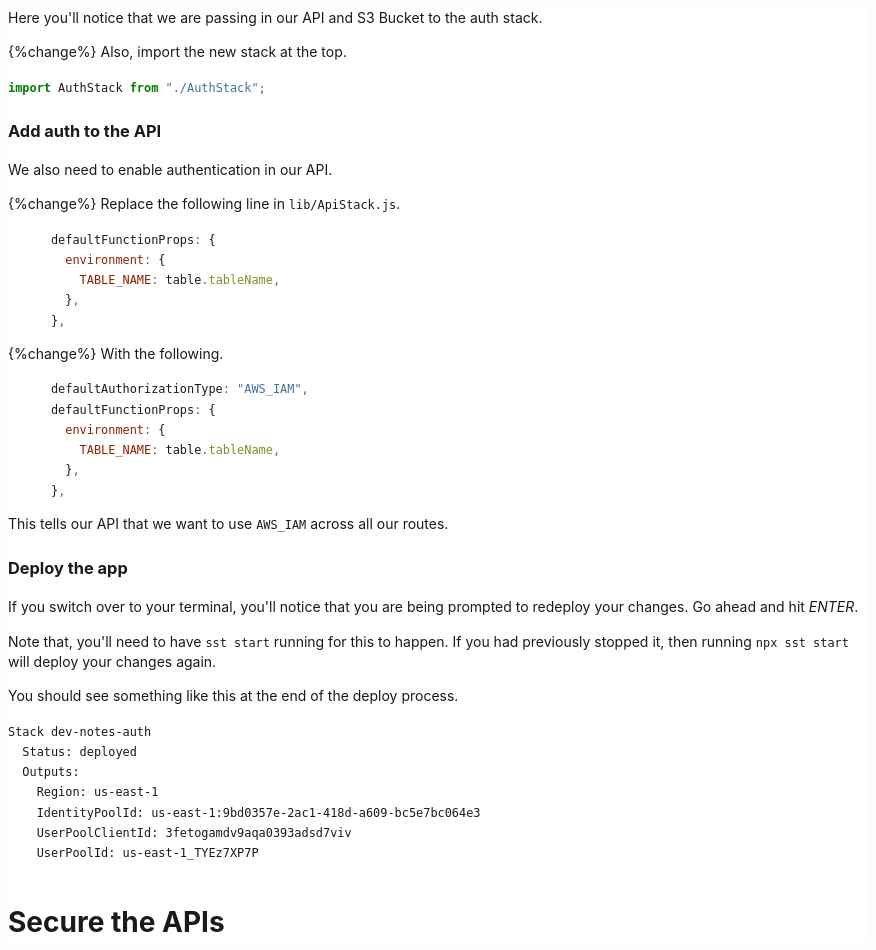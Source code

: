 Here you'll notice that we are passing in our API and S3 Bucket to the auth stack.

{%change%} Also, import the new stack at the top.

``` js
import AuthStack from "./AuthStack";
```


### Add auth to the API  

We also need to enable authentication in our API.

{%change%} Replace the following line in `lib/ApiStack.js`.

``` js
      defaultFunctionProps: {
        environment: {
          TABLE_NAME: table.tableName,
        },
      },
```

{%change%} With the following.

``` js
      defaultAuthorizationType: "AWS_IAM",
      defaultFunctionProps: {
        environment: {
          TABLE_NAME: table.tableName,
        },
      },
```

This tells our API that we want to use `AWS_IAM` across all our routes.

### Deploy the app

If you switch over to your terminal, you'll notice that you are being prompted to redeploy your changes. Go ahead and hit _ENTER_.

Note that, you'll need to have `sst start` running for this to happen. If you had previously stopped it, then running `npx sst start` will deploy your changes again.

You should see something like this at the end of the deploy process.

``` bash
Stack dev-notes-auth
  Status: deployed
  Outputs:
    Region: us-east-1
    IdentityPoolId: us-east-1:9bd0357e-2ac1-418d-a609-bc5e7bc064e3
    UserPoolClientId: 3fetogamdv9aqa0393adsd7viv
    UserPoolId: us-east-1_TYEz7XP7P
```

# Secure the APIs
